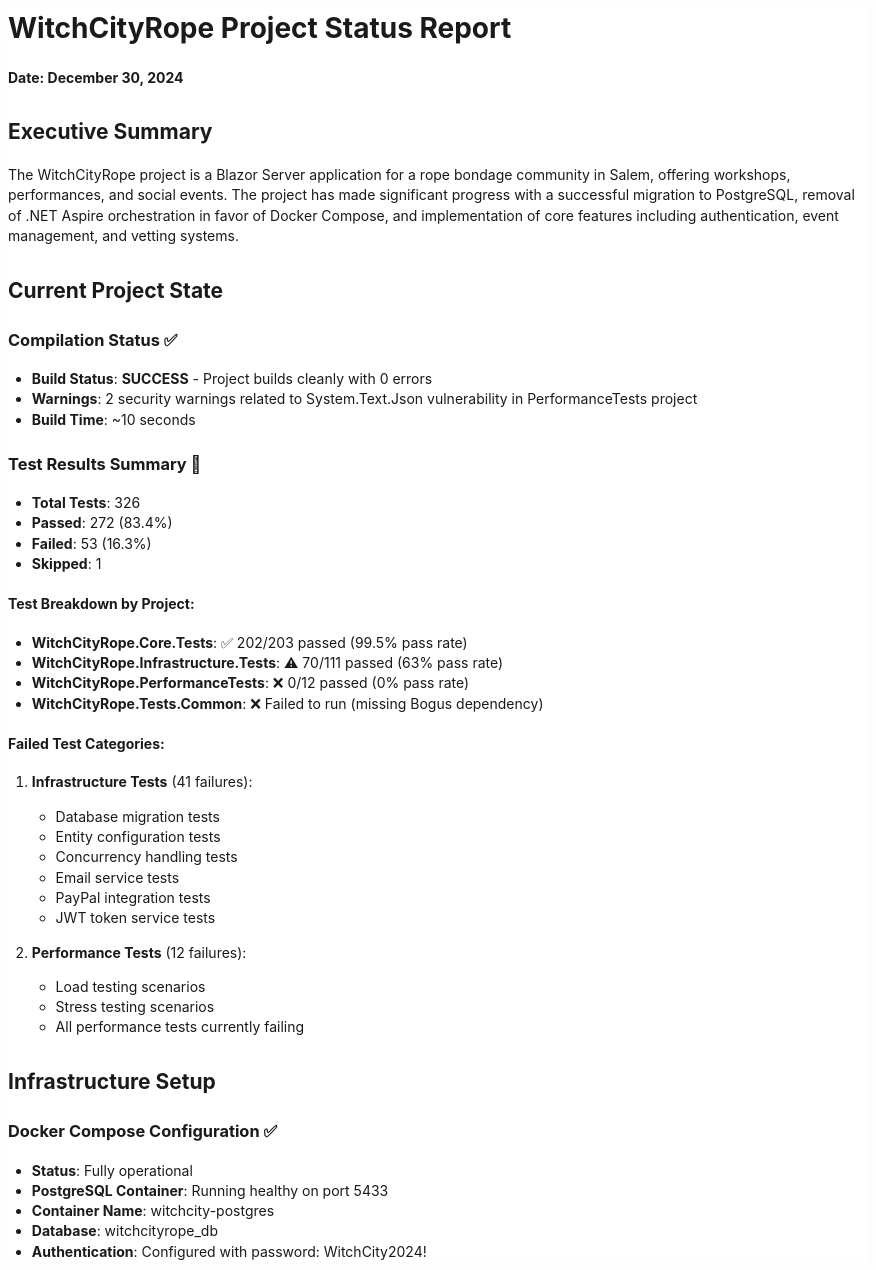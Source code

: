 # WitchCityRope Project Status Report
**Date: December 30, 2024**

## Executive Summary

The WitchCityRope project is a Blazor Server application for a rope bondage community in Salem, offering workshops, performances, and social events. The project has made significant progress with a successful migration to PostgreSQL, removal of .NET Aspire orchestration in favor of Docker Compose, and implementation of core features including authentication, event management, and vetting systems.

## Current Project State

### Compilation Status ✅
- **Build Status**: **SUCCESS** - Project builds cleanly with 0 errors
- **Warnings**: 2 security warnings related to System.Text.Json vulnerability in PerformanceTests project
- **Build Time**: ~10 seconds

### Test Results Summary 🔄
- **Total Tests**: 326
- **Passed**: 272 (83.4%)
- **Failed**: 53 (16.3%)
- **Skipped**: 1

#### Test Breakdown by Project:
- **WitchCityRope.Core.Tests**: ✅ 202/203 passed (99.5% pass rate)
- **WitchCityRope.Infrastructure.Tests**: ⚠️ 70/111 passed (63% pass rate)
- **WitchCityRope.PerformanceTests**: ❌ 0/12 passed (0% pass rate)
- **WitchCityRope.Tests.Common**: ❌ Failed to run (missing Bogus dependency)

#### Failed Test Categories:
1. **Infrastructure Tests** (41 failures):
   - Database migration tests
   - Entity configuration tests
   - Concurrency handling tests
   - Email service tests
   - PayPal integration tests
   - JWT token service tests

2. **Performance Tests** (12 failures):
   - Load testing scenarios
   - Stress testing scenarios
   - All performance tests currently failing

## Infrastructure Setup

### Docker Compose Configuration ✅
- **Status**: Fully operational
- **PostgreSQL Container**: Running healthy on port 5433
- **Container Name**: witchcity-postgres
- **Database**: witchcityrope_db
- **Authentication**: Configured with password: WitchCity2024!
